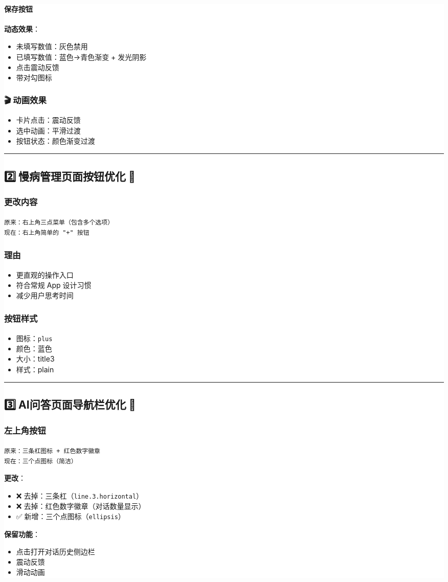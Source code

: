 #### 保存按钮
**动态效果**：
- 未填写数值：灰色禁用
- 已填写数值：蓝色→青色渐变 + 发光阴影
- 点击震动反馈
- 带对勾图标

### 🎬 动画效果
- 卡片点击：震动反馈
- 选中动画：平滑过渡
- 按钮状态：颜色渐变过渡

---

## 2️⃣ 慢病管理页面按钮优化 🔘

### 更改内容
```
原来：右上角三点菜单（包含多个选项）
现在：右上角简单的 "+" 按钮
```

### 理由
- 更直观的操作入口
- 符合常规 App 设计习惯
- 减少用户思考时间

### 按钮样式
- 图标：`plus`
- 颜色：蓝色
- 大小：title3
- 样式：plain

---

## 3️⃣ AI问答页面导航栏优化 💬

### 左上角按钮
```
原来：三条杠图标 + 红色数字徽章
现在：三个点图标（简洁）
```

**更改**：
- ❌ 去掉：三条杠（`line.3.horizontal`）
- ❌ 去掉：红色数字徽章（对话数量显示）
- ✅ 新增：三个点图标（`ellipsis`）

**保留功能**：
- 点击打开对话历史侧边栏
- 震动反馈
- 滑动动画
